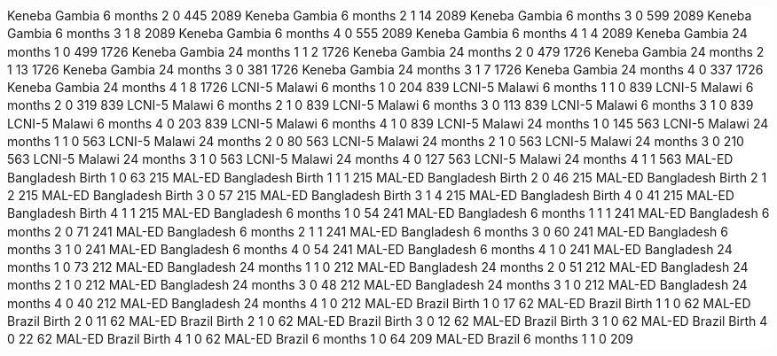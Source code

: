 Keneba           Gambia         6 months                 2         0      445    2089
Keneba           Gambia         6 months                 2         1       14    2089
Keneba           Gambia         6 months                 3         0      599    2089
Keneba           Gambia         6 months                 3         1        8    2089
Keneba           Gambia         6 months                 4         0      555    2089
Keneba           Gambia         6 months                 4         1        4    2089
Keneba           Gambia         24 months                1         0      499    1726
Keneba           Gambia         24 months                1         1        2    1726
Keneba           Gambia         24 months                2         0      479    1726
Keneba           Gambia         24 months                2         1       13    1726
Keneba           Gambia         24 months                3         0      381    1726
Keneba           Gambia         24 months                3         1        7    1726
Keneba           Gambia         24 months                4         0      337    1726
Keneba           Gambia         24 months                4         1        8    1726
LCNI-5           Malawi         6 months                 1         0      204     839
LCNI-5           Malawi         6 months                 1         1        0     839
LCNI-5           Malawi         6 months                 2         0      319     839
LCNI-5           Malawi         6 months                 2         1        0     839
LCNI-5           Malawi         6 months                 3         0      113     839
LCNI-5           Malawi         6 months                 3         1        0     839
LCNI-5           Malawi         6 months                 4         0      203     839
LCNI-5           Malawi         6 months                 4         1        0     839
LCNI-5           Malawi         24 months                1         0      145     563
LCNI-5           Malawi         24 months                1         1        0     563
LCNI-5           Malawi         24 months                2         0       80     563
LCNI-5           Malawi         24 months                2         1        0     563
LCNI-5           Malawi         24 months                3         0      210     563
LCNI-5           Malawi         24 months                3         1        0     563
LCNI-5           Malawi         24 months                4         0      127     563
LCNI-5           Malawi         24 months                4         1        1     563
MAL-ED           Bangladesh     Birth                    1         0       63     215
MAL-ED           Bangladesh     Birth                    1         1        1     215
MAL-ED           Bangladesh     Birth                    2         0       46     215
MAL-ED           Bangladesh     Birth                    2         1        2     215
MAL-ED           Bangladesh     Birth                    3         0       57     215
MAL-ED           Bangladesh     Birth                    3         1        4     215
MAL-ED           Bangladesh     Birth                    4         0       41     215
MAL-ED           Bangladesh     Birth                    4         1        1     215
MAL-ED           Bangladesh     6 months                 1         0       54     241
MAL-ED           Bangladesh     6 months                 1         1        1     241
MAL-ED           Bangladesh     6 months                 2         0       71     241
MAL-ED           Bangladesh     6 months                 2         1        1     241
MAL-ED           Bangladesh     6 months                 3         0       60     241
MAL-ED           Bangladesh     6 months                 3         1        0     241
MAL-ED           Bangladesh     6 months                 4         0       54     241
MAL-ED           Bangladesh     6 months                 4         1        0     241
MAL-ED           Bangladesh     24 months                1         0       73     212
MAL-ED           Bangladesh     24 months                1         1        0     212
MAL-ED           Bangladesh     24 months                2         0       51     212
MAL-ED           Bangladesh     24 months                2         1        0     212
MAL-ED           Bangladesh     24 months                3         0       48     212
MAL-ED           Bangladesh     24 months                3         1        0     212
MAL-ED           Bangladesh     24 months                4         0       40     212
MAL-ED           Bangladesh     24 months                4         1        0     212
MAL-ED           Brazil         Birth                    1         0       17      62
MAL-ED           Brazil         Birth                    1         1        0      62
MAL-ED           Brazil         Birth                    2         0       11      62
MAL-ED           Brazil         Birth                    2         1        0      62
MAL-ED           Brazil         Birth                    3         0       12      62
MAL-ED           Brazil         Birth                    3         1        0      62
MAL-ED           Brazil         Birth                    4         0       22      62
MAL-ED           Brazil         Birth                    4         1        0      62
MAL-ED           Brazil         6 months                 1         0       64     209
MAL-ED           Brazil         6 months                 1         1        0     209